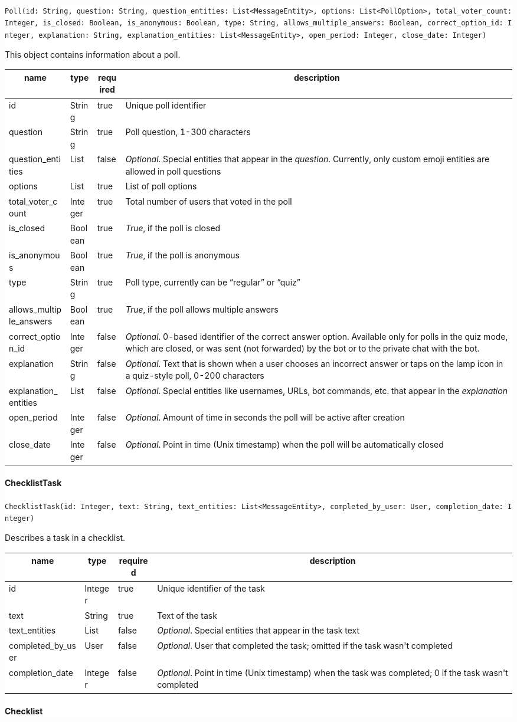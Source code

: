     Poll(id: String, question: String, question_entities: List<MessageEntity>, options: List<PollOption>, total_voter_count: Integer, is_closed: Boolean, is_anonymous: Boolean, type: String, allows_multiple_answers: Boolean, correct_option_id: Integer, explanation: String, explanation_entities: List<MessageEntity>, open_period: Integer, close_date: Integer)

<p>This object contains information about a poll.</p>

| name | type | required | description |
|---|---|---|---|
| id | String | true | Unique poll identifier |
| question | String | true | Poll question, 1-300 characters |
| question_entities | List<MessageEntity> | false | <em>Optional</em>. Special entities that appear in the <em>question</em>. Currently, only custom emoji entities are allowed in poll questions |
| options | List<PollOption> | true | List of poll options |
| total_voter_count | Integer | true | Total number of users that voted in the poll |
| is_closed | Boolean | true | <em>True</em>, if the poll is closed |
| is_anonymous | Boolean | true | <em>True</em>, if the poll is anonymous |
| type | String | true | Poll type, currently can be “regular” or “quiz” |
| allows_multiple_answers | Boolean | true | <em>True</em>, if the poll allows multiple answers |
| correct_option_id | Integer | false | <em>Optional</em>. 0-based identifier of the correct answer option. Available only for polls in the quiz mode, which are closed, or was sent (not forwarded) by the bot or to the private chat with the bot. |
| explanation | String | false | <em>Optional</em>. Text that is shown when a user chooses an incorrect answer or taps on the lamp icon in a quiz-style poll, 0-200 characters |
| explanation_entities | List<MessageEntity> | false | <em>Optional</em>. Special entities like usernames, URLs, bot commands, etc. that appear in the <em>explanation</em> |
| open_period | Integer | false | <em>Optional</em>. Amount of time in seconds the poll will be active after creation |
| close_date | Integer | false | <em>Optional</em>. Point in time (Unix timestamp) when the poll will be automatically closed |

#### ChecklistTask

    ChecklistTask(id: Integer, text: String, text_entities: List<MessageEntity>, completed_by_user: User, completion_date: Integer)

<p>Describes a task in a checklist.</p>

| name | type | required | description |
|---|---|---|---|
| id | Integer | true | Unique identifier of the task |
| text | String | true | Text of the task |
| text_entities | List<MessageEntity> | false | <em>Optional</em>. Special entities that appear in the task text |
| completed_by_user | User | false | <em>Optional</em>. User that completed the task; omitted if the task wasn't completed |
| completion_date | Integer | false | <em>Optional</em>. Point in time (Unix timestamp) when the task was completed; 0 if the task wasn't completed |

#### Checklist
